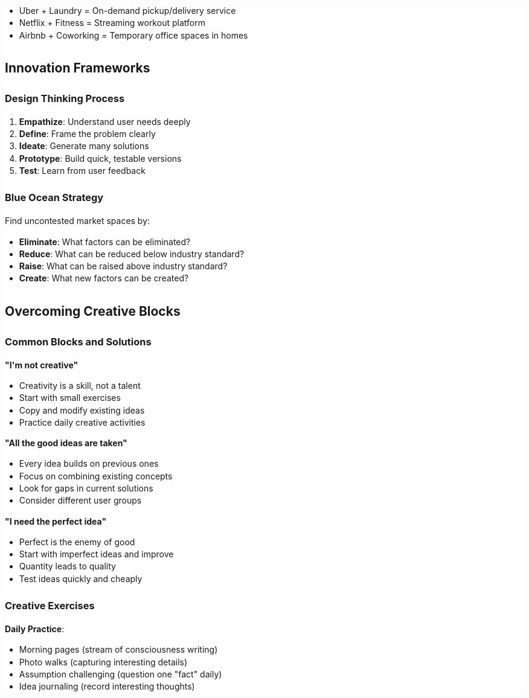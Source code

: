 - Uber + Laundry = On-demand pickup/delivery service
- Netflix + Fitness = Streaming workout platform
- Airbnb + Coworking = Temporary office spaces in homes

## Innovation Frameworks

### Design Thinking Process

1. **Empathize**: Understand user needs deeply
2. **Define**: Frame the problem clearly
3. **Ideate**: Generate many solutions
4. **Prototype**: Build quick, testable versions
5. **Test**: Learn from user feedback

### Blue Ocean Strategy

Find uncontested market spaces by:
- **Eliminate**: What factors can be eliminated?
- **Reduce**: What can be reduced below industry standard?
- **Raise**: What can be raised above industry standard?
- **Create**: What new factors can be created?

## Overcoming Creative Blocks

### Common Blocks and Solutions

**"I'm not creative"**
- Creativity is a skill, not a talent
- Start with small exercises
- Copy and modify existing ideas
- Practice daily creative activities

**"All the good ideas are taken"**
- Every idea builds on previous ones
- Focus on combining existing concepts
- Look for gaps in current solutions
- Consider different user groups

**"I need the perfect idea"**
- Perfect is the enemy of good
- Start with imperfect ideas and improve
- Quantity leads to quality
- Test ideas quickly and cheaply

### Creative Exercises

**Daily Practice**:
- Morning pages (stream of consciousness writing)
- Photo walks (capturing interesting details)
- Assumption challenging (question one "fact" daily)
- Idea journaling (record interesting thoughts)
